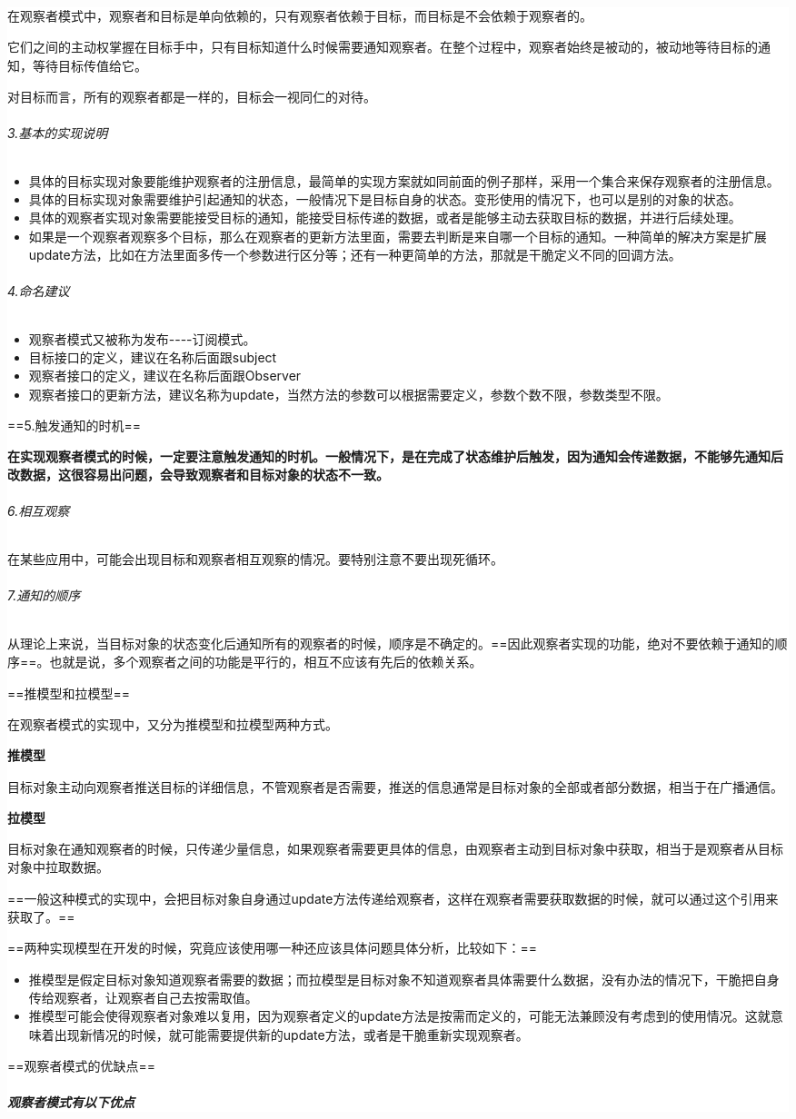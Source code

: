 在观察者模式中，观察者和目标是单向依赖的，只有观察者依赖于目标，而目标是不会依赖于观察者的。

它们之间的主动权掌握在目标手中，只有目标知道什么时候需要通知观察者。在整个过程中，观察者始终是被动的，被动地等待目标的通知，等待目标传值给它。

对目标而言，所有的观察者都是一样的，目标会一视同仁的对待。

###### 3.基本的实现说明

- 具体的目标实现对象要能维护观察者的注册信息，最简单的实现方案就如同前面的例子那样，采用一个集合来保存观察者的注册信息。
- 具体的目标实现对象需要维护引起通知的状态，一般情况下是目标自身的状态。变形使用的情况下，也可以是别的对象的状态。
- 具体的观察者实现对象需要能接受目标的通知，能接受目标传递的数据，或者是能够主动去获取目标的数据，并进行后续处理。
- 如果是一个观察者观察多个目标，那么在观察者的更新方法里面，需要去判断是来自哪一个目标的通知。一种简单的解决方案是扩展update方法，比如在方法里面多传一个参数进行区分等；还有一种更简单的方法，那就是干脆定义不同的回调方法。


###### 4.命名建议

- 观察者模式又被称为发布----订阅模式。
- 目标接口的定义，建议在名称后面跟subject
- 观察者接口的定义，建议在名称后面跟Observer
- 观察者接口的更新方法，建议名称为update，当然方法的参数可以根据需要定义，参数个数不限，参数类型不限。


==5.触发通知的时机==

**在实现观察者模式的时候，一定要注意触发通知的时机。一般情况下，是在完成了状态维护后触发，因为通知会传递数据，不能够先通知后改数据，这很容易出问题，会导致观察者和目标对象的状态不一致。**


###### 6.相互观察

在某些应用中，可能会出现目标和观察者相互观察的情况。要特别注意不要出现死循环。

###### 7.通知的顺序

从理论上来说，当目标对象的状态变化后通知所有的观察者的时候，顺序是不确定的。==因此观察者实现的功能，绝对不要依赖于通知的顺序==。也就是说，多个观察者之间的功能是平行的，相互不应该有先后的依赖关系。



==推模型和拉模型==

在观察者模式的实现中，又分为推模型和拉模型两种方式。

**推模型**

目标对象主动向观察者推送目标的详细信息，不管观察者是否需要，推送的信息通常是目标对象的全部或者部分数据，相当于在广播通信。


**拉模型**

目标对象在通知观察者的时候，只传递少量信息，如果观察者需要更具体的信息，由观察者主动到目标对象中获取，相当于是观察者从目标对象中拉取数据。

==一般这种模式的实现中，会把目标对象自身通过update方法传递给观察者，这样在观察者需要获取数据的时候，就可以通过这个引用来获取了。==


==两种实现模型在开发的时候，究竟应该使用哪一种还应该具体问题具体分析，比较如下：==

- 推模型是假定目标对象知道观察者需要的数据；而拉模型是目标对象不知道观察者具体需要什么数据，没有办法的情况下，干脆把自身传给观察者，让观察者自己去按需取值。
- 推模型可能会使得观察者对象难以复用，因为观察者定义的update方法是按需而定义的，可能无法兼顾没有考虑到的使用情况。这就意味着出现新情况的时候，就可能需要提供新的update方法，或者是干脆重新实现观察者。

==观察者模式的优缺点==

##### 观察者模式有以下优点
